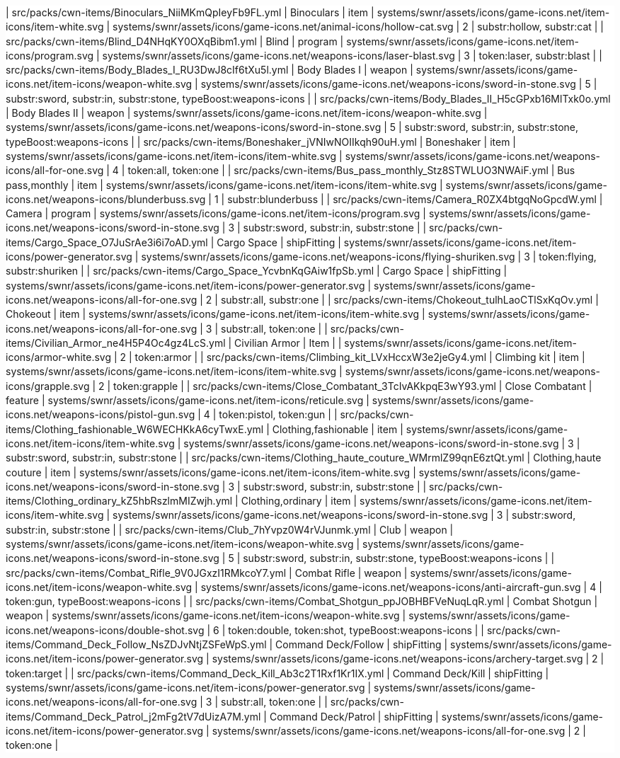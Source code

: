 | src/packs/cwn-items/Binoculars_NiiMKmQpIeyFb9FL.yml | Binoculars | item | systems/swnr/assets/icons/game-icons.net/item-icons/item-white.svg | systems/swnr/assets/icons/game-icons.net/animal-icons/hollow-cat.svg | 2 | substr:hollow, substr:cat |
| src/packs/cwn-items/Blind_D4NHqKY0OXqBibm1.yml | Blind | program | systems/swnr/assets/icons/game-icons.net/item-icons/program.svg | systems/swnr/assets/icons/game-icons.net/weapons-icons/laser-blast.svg | 3 | token:laser, substr:blast |
| src/packs/cwn-items/Body_Blades_I_RU3DwJ8cIf6tXu5l.yml | Body Blades I | weapon | systems/swnr/assets/icons/game-icons.net/item-icons/weapon-white.svg | systems/swnr/assets/icons/game-icons.net/weapons-icons/sword-in-stone.svg | 5 | substr:sword, substr:in, substr:stone, typeBoost:weapons-icons |
| src/packs/cwn-items/Body_Blades_II_H5cGPxb16MlTxk0o.yml | Body Blades II | weapon | systems/swnr/assets/icons/game-icons.net/item-icons/weapon-white.svg | systems/swnr/assets/icons/game-icons.net/weapons-icons/sword-in-stone.svg | 5 | substr:sword, substr:in, substr:stone, typeBoost:weapons-icons |
| src/packs/cwn-items/Boneshaker_jVNIwNOIIkqh90uH.yml | Boneshaker | item | systems/swnr/assets/icons/game-icons.net/item-icons/item-white.svg | systems/swnr/assets/icons/game-icons.net/weapons-icons/all-for-one.svg | 4 | token:all, token:one |
| src/packs/cwn-items/Bus_pass_monthly_Stz8STWLUO3NWAiF.yml | Bus pass,monthly | item | systems/swnr/assets/icons/game-icons.net/item-icons/item-white.svg | systems/swnr/assets/icons/game-icons.net/weapons-icons/blunderbuss.svg | 1 | substr:blunderbuss |
| src/packs/cwn-items/Camera_R0ZX4btgqNoGpcdW.yml | Camera | program | systems/swnr/assets/icons/game-icons.net/item-icons/program.svg | systems/swnr/assets/icons/game-icons.net/weapons-icons/sword-in-stone.svg | 3 | substr:sword, substr:in, substr:stone |
| src/packs/cwn-items/Cargo_Space_O7JuSrAe3i6i7oAD.yml | Cargo Space | shipFitting | systems/swnr/assets/icons/game-icons.net/item-icons/power-generator.svg | systems/swnr/assets/icons/game-icons.net/weapons-icons/flying-shuriken.svg | 3 | token:flying, substr:shuriken |
| src/packs/cwn-items/Cargo_Space_YcvbnKqGAiw1fpSb.yml | Cargo Space | shipFitting | systems/swnr/assets/icons/game-icons.net/item-icons/power-generator.svg | systems/swnr/assets/icons/game-icons.net/weapons-icons/all-for-one.svg | 2 | substr:all, substr:one |
| src/packs/cwn-items/Chokeout_tulhLaoCTlSxKqOv.yml | Chokeout | item | systems/swnr/assets/icons/game-icons.net/item-icons/item-white.svg | systems/swnr/assets/icons/game-icons.net/weapons-icons/all-for-one.svg | 3 | substr:all, token:one |
| src/packs/cwn-items/Civilian_Armor_ne4H5P4Oc4gz4LcS.yml | Civilian Armor | Item |  | systems/swnr/assets/icons/game-icons.net/item-icons/armor-white.svg | 2 | token:armor |
| src/packs/cwn-items/Climbing_kit_LVxHccxW3e2jeGy4.yml | Climbing kit | item | systems/swnr/assets/icons/game-icons.net/item-icons/item-white.svg | systems/swnr/assets/icons/game-icons.net/weapons-icons/grapple.svg | 2 | token:grapple |
| src/packs/cwn-items/Close_Combatant_3TcIvAKkpqE3wY93.yml | Close Combatant | feature | systems/swnr/assets/icons/game-icons.net/item-icons/reticule.svg | systems/swnr/assets/icons/game-icons.net/weapons-icons/pistol-gun.svg | 4 | token:pistol, token:gun |
| src/packs/cwn-items/Clothing_fashionable_W6WECHKkA6cyTwxE.yml | Clothing,fashionable | item | systems/swnr/assets/icons/game-icons.net/item-icons/item-white.svg | systems/swnr/assets/icons/game-icons.net/weapons-icons/sword-in-stone.svg | 3 | substr:sword, substr:in, substr:stone |
| src/packs/cwn-items/Clothing_haute_couture_WMrmlZ99qnE6ztQt.yml | Clothing,haute couture | item | systems/swnr/assets/icons/game-icons.net/item-icons/item-white.svg | systems/swnr/assets/icons/game-icons.net/weapons-icons/sword-in-stone.svg | 3 | substr:sword, substr:in, substr:stone |
| src/packs/cwn-items/Clothing_ordinary_kZ5hbRszlmMIZwjh.yml | Clothing,ordinary | item | systems/swnr/assets/icons/game-icons.net/item-icons/item-white.svg | systems/swnr/assets/icons/game-icons.net/weapons-icons/sword-in-stone.svg | 3 | substr:sword, substr:in, substr:stone |
| src/packs/cwn-items/Club_7hYvpz0W4rVJunmk.yml | Club | weapon | systems/swnr/assets/icons/game-icons.net/item-icons/weapon-white.svg | systems/swnr/assets/icons/game-icons.net/weapons-icons/sword-in-stone.svg | 5 | substr:sword, substr:in, substr:stone, typeBoost:weapons-icons |
| src/packs/cwn-items/Combat_Rifle_9V0JGxzI1RMkcoY7.yml | Combat Rifle | weapon | systems/swnr/assets/icons/game-icons.net/item-icons/weapon-white.svg | systems/swnr/assets/icons/game-icons.net/weapons-icons/anti-aircraft-gun.svg | 4 | token:gun, typeBoost:weapons-icons |
| src/packs/cwn-items/Combat_Shotgun_ppJOBHBFVeNuqLqR.yml | Combat Shotgun | weapon | systems/swnr/assets/icons/game-icons.net/item-icons/weapon-white.svg | systems/swnr/assets/icons/game-icons.net/weapons-icons/double-shot.svg | 6 | token:double, token:shot, typeBoost:weapons-icons |
| src/packs/cwn-items/Command_Deck_Follow_NsZDJvNtjZSFeWpS.yml | Command Deck/Follow | shipFitting | systems/swnr/assets/icons/game-icons.net/item-icons/power-generator.svg | systems/swnr/assets/icons/game-icons.net/weapons-icons/archery-target.svg | 2 | token:target |
| src/packs/cwn-items/Command_Deck_Kill_Ab3c2T1Rxf1Kr1IX.yml | Command Deck/Kill | shipFitting | systems/swnr/assets/icons/game-icons.net/item-icons/power-generator.svg | systems/swnr/assets/icons/game-icons.net/weapons-icons/all-for-one.svg | 3 | substr:all, token:one |
| src/packs/cwn-items/Command_Deck_Patrol_j2mFg2tV7dUizA7M.yml | Command Deck/Patrol | shipFitting | systems/swnr/assets/icons/game-icons.net/item-icons/power-generator.svg | systems/swnr/assets/icons/game-icons.net/weapons-icons/all-for-one.svg | 2 | token:one |